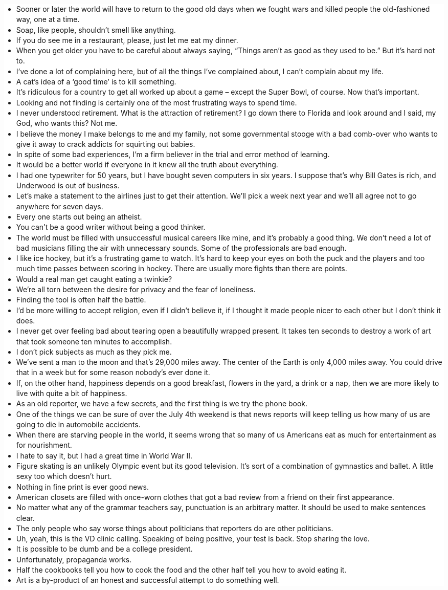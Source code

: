  - Sooner or later the world will have to return to the good old days when we fought wars and killed people the old-fashioned way, one at a time.
 - Soap, like people, shouldn’t smell like anything.
 - If you do see me in a restaurant, please, just let me eat my dinner.
 - When you get older you have to be careful about always saying, “Things aren’t as good as they used to be.” But it’s hard not to.
 - I’ve done a lot of complaining here, but of all the things I’ve complained about, I can’t complain about my life.
 - A cat’s idea of a ‘good time’ is to kill something.
 - It’s ridiculous for a country to get all worked up about a game – except the Super Bowl, of course. Now that’s important.
 - Looking and not finding is certainly one of the most frustrating ways to spend time.
 - I never understood retirement. What is the attraction of retirement? I go down there to Florida and look around and I said, my God, who wants this? Not me.
 - I believe the money I make belongs to me and my family, not some governmental stooge with a bad comb-over who wants to give it away to crack addicts for squirting out babies.
 - In spite of some bad experiences, I’m a firm believer in the trial and error method of learning.
 - It would be a better world if everyone in it knew all the truth about everything.
 - I had one typewriter for 50 years, but I have bought seven computers in six years. I suppose that’s why Bill Gates is rich, and Underwood is out of business.
 - Let’s make a statement to the airlines just to get their attention. We’ll pick a week next year and we’ll all agree not to go anywhere for seven days.
 - Every one starts out being an atheist.
 - You can’t be a good writer without being a good thinker.
 - The world must be filled with unsuccessful musical careers like mine, and it’s probably a good thing. We don’t need a lot of bad musicians filling the air with unnecessary sounds. Some of the professionals are bad enough.
 - I like ice hockey, but it’s a frustrating game to watch. It’s hard to keep your eyes on both the puck and the players and too much time passes between scoring in hockey. There are usually more fights than there are points.
 - Would a real man get caught eating a twinkie?
 - We’re all torn between the desire for privacy and the fear of loneliness.
 - Finding the tool is often half the battle.
 - I’d be more willing to accept religion, even if I didn’t believe it, if I thought it made people nicer to each other but I don’t think it does.
 - I never get over feeling bad about tearing open a beautifully wrapped present. It takes ten seconds to destroy a work of art that took someone ten minutes to accomplish.
 - I don’t pick subjects as much as they pick me.
 - We’ve sent a man to the moon and that’s 29,000 miles away. The center of the Earth is only 4,000 miles away. You could drive that in a week but for some reason nobody’s ever done it.
 - If, on the other hand, happiness depends on a good breakfast, flowers in the yard, a drink or a nap, then we are more likely to live with quite a bit of happiness.
 - As an old reporter, we have a few secrets, and the first thing is we try the phone book.
 - One of the things we can be sure of over the July 4th weekend is that news reports will keep telling us how many of us are going to die in automobile accidents.
 - When there are starving people in the world, it seems wrong that so many of us Americans eat as much for entertainment as for nourishment.
 - I hate to say it, but I had a great time in World War II.
 - Figure skating is an unlikely Olympic event but its good television. It’s sort of a combination of gymnastics and ballet. A little sexy too which doesn’t hurt.
 - Nothing in fine print is ever good news.
 - American closets are filled with once-worn clothes that got a bad review from a friend on their first appearance.
 - No matter what any of the grammar teachers say, punctuation is an arbitrary matter. It should be used to make sentences clear.
 - The only people who say worse things about politicians that reporters do are other politicians.
 - Uh, yeah, this is the VD clinic calling. Speaking of being positive, your test is back. Stop sharing the love.
 - It is possible to be dumb and be a college president.
 - Unfortunately, propaganda works.
 - Half the cookbooks tell you how to cook the food and the other half tell you how to avoid eating it.
 - Art is a by-product of an honest and successful attempt to do something well.